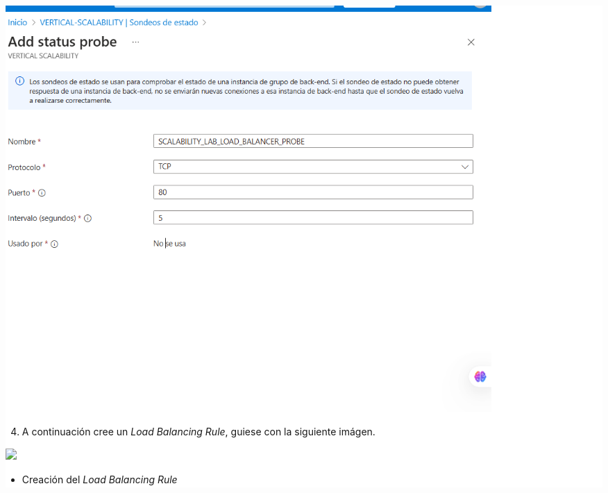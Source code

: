 <img src="images/part2RTA/3.png" alt="" width="700px">
</p>

4. A continuación cree un *Load Balancing Rule*, guiese con la siguiente imágen.

![](images/part2/part2-lb-lbr-create.png)

- Creación del *Load Balancing Rule*
<p align="center">